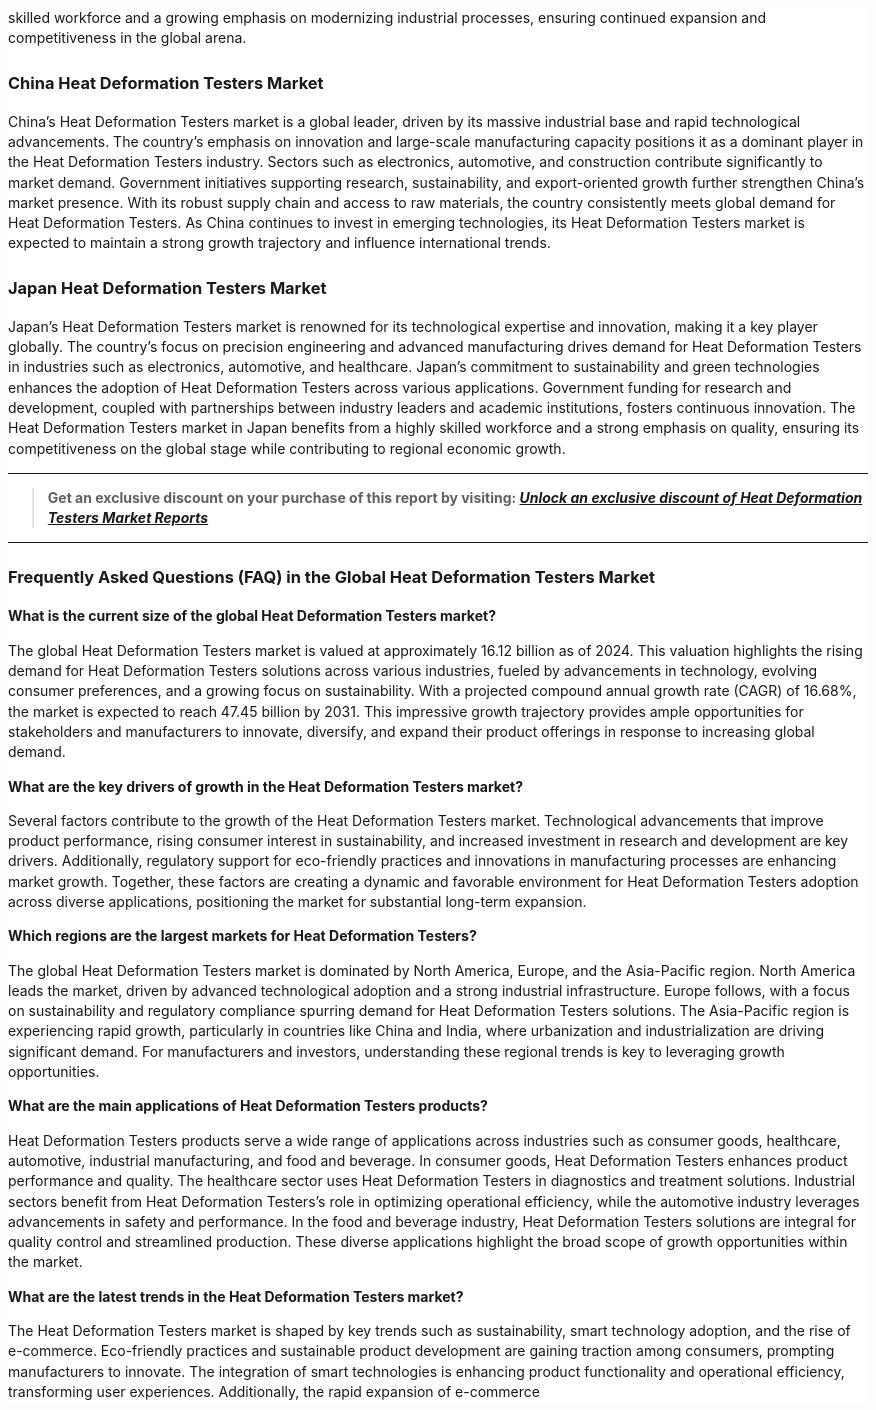 skilled workforce and a growing emphasis on modernizing industrial processes, ensuring continued expansion and competitiveness in the global arena.</p><h3>China Heat Deformation Testers Market</h3><p>China&rsquo;s Heat Deformation Testers market is a global leader, driven by its massive industrial base and rapid technological advancements. The country&rsquo;s emphasis on innovation and large-scale manufacturing capacity positions it as a dominant player in the Heat Deformation Testers industry. Sectors such as electronics, automotive, and construction contribute significantly to market demand. Government initiatives supporting research, sustainability, and export-oriented growth further strengthen China&rsquo;s market presence. With its robust supply chain and access to raw materials, the country consistently meets global demand for Heat Deformation Testers. As China continues to invest in emerging technologies, its Heat Deformation Testers market is expected to maintain a strong growth trajectory and influence international trends.</p><h3>Japan Heat Deformation Testers Market</h3><p>Japan&rsquo;s Heat Deformation Testers market is renowned for its technological expertise and innovation, making it a key player globally. The country&rsquo;s focus on precision engineering and advanced manufacturing drives demand for Heat Deformation Testers in industries such as electronics, automotive, and healthcare. Japan&rsquo;s commitment to sustainability and green technologies enhances the adoption of Heat Deformation Testers across various applications. Government funding for research and development, coupled with partnerships between industry leaders and academic institutions, fosters continuous innovation. The Heat Deformation Testers market in Japan benefits from a highly skilled workforce and a strong emphasis on quality, ensuring its competitiveness on the global stage while contributing to regional economic growth.</p><hr /><blockquote><p><strong>Get an exclusive discount on your purchase of this report by visiting: <em><a href="://marketresearchpulse.com/ask-for-discount/139007?utm_source=Github&amp;utm_medium=091">Unlock an exclusive discount of Heat Deformation Testers Market Reports</a></em>&nbsp;</strong></p></blockquote><hr /><h3>Frequently Asked Questions (FAQ) in the Global Heat Deformation Testers Market</h3><p><strong>What is the current size of the global Heat Deformation Testers market?</strong></p><p>The global Heat Deformation Testers market is valued at approximately 16.12 billion as of 2024. This valuation highlights the rising demand for Heat Deformation Testers solutions across various industries, fueled by advancements in technology, evolving consumer preferences, and a growing focus on sustainability. With a projected compound annual growth rate (CAGR) of 16.68%, the market is expected to reach 47.45 billion by 2031. This impressive growth trajectory provides ample opportunities for stakeholders and manufacturers to innovate, diversify, and expand their product offerings in response to increasing global demand.</p><p><strong>What are the key drivers of growth in the Heat Deformation Testers market?</strong></p><p>Several factors contribute to the growth of the Heat Deformation Testers market. Technological advancements that improve product performance, rising consumer interest in sustainability, and increased investment in research and development are key drivers. Additionally, regulatory support for eco-friendly practices and innovations in manufacturing processes are enhancing market growth. Together, these factors are creating a dynamic and favorable environment for Heat Deformation Testers adoption across diverse applications, positioning the market for substantial long-term expansion.</p><p><strong>Which regions are the largest markets for Heat Deformation Testers?</strong></p><p>The global Heat Deformation Testers market is dominated by North America, Europe, and the Asia-Pacific region. North America leads the market, driven by advanced technological adoption and a strong industrial infrastructure. Europe follows, with a focus on sustainability and regulatory compliance spurring demand for Heat Deformation Testers solutions. The Asia-Pacific region is experiencing rapid growth, particularly in countries like China and India, where urbanization and industrialization are driving significant demand. For manufacturers and investors, understanding these regional trends is key to leveraging growth opportunities.</p><p><strong>What are the main applications of Heat Deformation Testers products?</strong></p><p>Heat Deformation Testers products serve a wide range of applications across industries such as consumer goods, healthcare, automotive, industrial manufacturing, and food and beverage. In consumer goods, Heat Deformation Testers enhances product performance and quality. The healthcare sector uses Heat Deformation Testers in diagnostics and treatment solutions. Industrial sectors benefit from Heat Deformation Testers&rsquo;s role in optimizing operational efficiency, while the automotive industry leverages advancements in safety and performance. In the food and beverage industry, Heat Deformation Testers solutions are integral for quality control and streamlined production. These diverse applications highlight the broad scope of growth opportunities within the market.</p><p><strong>What are the latest trends in the Heat Deformation Testers market?</strong></p><p>The Heat Deformation Testers market is shaped by key trends such as sustainability, smart technology adoption, and the rise of e-commerce. Eco-friendly practices and sustainable product development are gaining traction among consumers, prompting manufacturers to innovate. The integration of smart technologies is enhancing product functionality and operational efficiency, transforming user experiences. Additionally, the rapid expansion of e-commerce